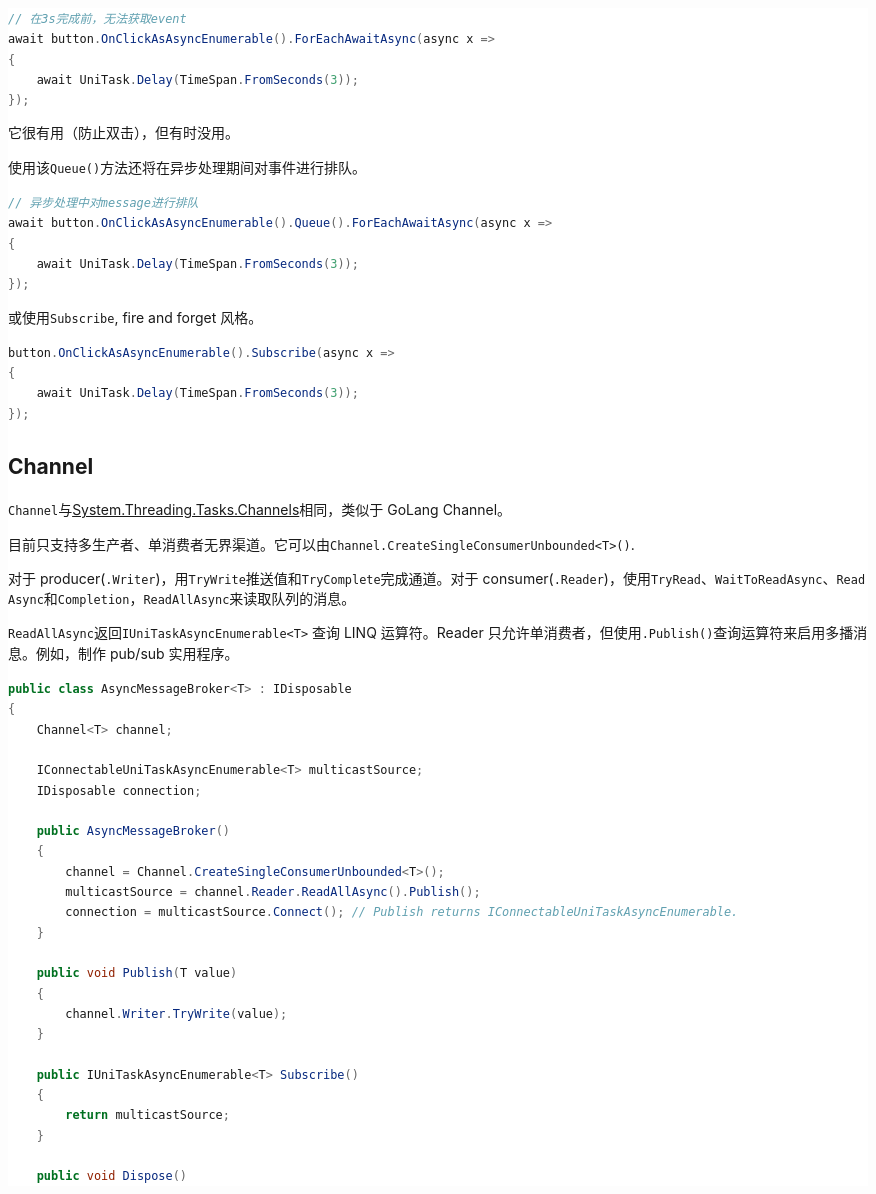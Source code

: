 ```csharp
// 在3s完成前，无法获取event
await button.OnClickAsAsyncEnumerable().ForEachAwaitAsync(async x =>
{
    await UniTask.Delay(TimeSpan.FromSeconds(3));
});
```

它很有用（防止双击），但有时没用。

使用该`Queue()`方法还将在异步处理期间对事件进行排队。

```csharp
// 异步处理中对message进行排队
await button.OnClickAsAsyncEnumerable().Queue().ForEachAwaitAsync(async x =>
{
    await UniTask.Delay(TimeSpan.FromSeconds(3));
});
```

或使用`Subscribe`, fire and forget 风格。

```csharp
button.OnClickAsAsyncEnumerable().Subscribe(async x =>
{
    await UniTask.Delay(TimeSpan.FromSeconds(3));
});
```

Channel
---
`Channel`与[System.Threading.Tasks.Channels](https://docs.microsoft.com/en-us/dotnet/api/system.threading.channels?view=netcore-3.1)相同，类似于 GoLang Channel。

目前只支持多生产者、单消费者无界渠道。它可以由`Channel.CreateSingleConsumerUnbounded<T>()`.

对于 producer(`.Writer`)，用`TryWrite`推送值和`TryComplete`完成通道。对于 consumer(`.Reader`)，使用`TryRead`、`WaitToReadAsync`、`ReadAsync`和`Completion`，`ReadAllAsync`来读取队列的消息。

`ReadAllAsync`返回`IUniTaskAsyncEnumerable<T>` 查询 LINQ 运算符。Reader 只允许单消费者，但使用`.Publish()`查询运算符来启用多播消息。例如，制作 pub/sub 实用程序。

```csharp
public class AsyncMessageBroker<T> : IDisposable
{
    Channel<T> channel;

    IConnectableUniTaskAsyncEnumerable<T> multicastSource;
    IDisposable connection;

    public AsyncMessageBroker()
    {
        channel = Channel.CreateSingleConsumerUnbounded<T>();
        multicastSource = channel.Reader.ReadAllAsync().Publish();
        connection = multicastSource.Connect(); // Publish returns IConnectableUniTaskAsyncEnumerable.
    }

    public void Publish(T value)
    {
        channel.Writer.TryWrite(value);
    }

    public IUniTaskAsyncEnumerable<T> Subscribe()
    {
        return multicastSource;
    }

    public void Dispose()
```